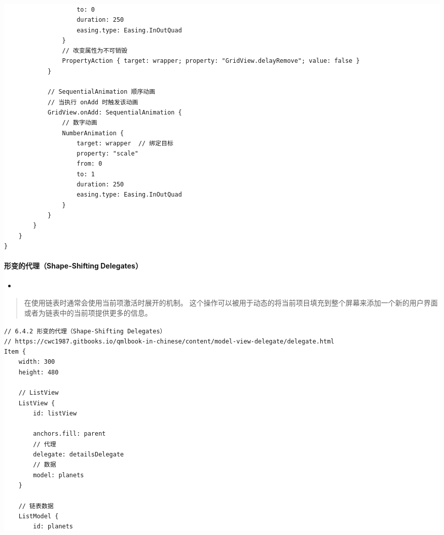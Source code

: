                         to: 0
                        duration: 250
                        easing.type: Easing.InOutQuad
                    }
                    // 改变属性为不可销毁
                    PropertyAction { target: wrapper; property: "GridView.delayRemove"; value: false }
                }

                // SequentialAnimation 顺序动画
                // 当执行 onAdd 时触发该动画
                GridView.onAdd: SequentialAnimation {
                    // 数字动画
                    NumberAnimation {
                        target: wrapper  // 绑定目标
                        property: "scale"
                        from: 0
                        to: 1
                        duration: 250
                        easing.type: Easing.InOutQuad
                    }
                }
            }
        }
    }
	
>

#### 形变的代理（Shape-Shifting Delegates）

-

> 在使用链表时通常会使用当前项激活时展开的机制。
> 这个操作可以被用于动态的将当前项目填充到整个屏幕来添加一个新的用户界面
> 或者为链表中的当前项提供更多的信息。

>

    // 6.4.2 形变的代理（Shape-Shifting Delegates）
    // https://cwc1987.gitbooks.io/qmlbook-in-chinese/content/model-view-delegate/delegate.html
    Item {
        width: 300
        height: 480

        // ListView
        ListView {
            id: listView

            anchors.fill: parent
            // 代理
            delegate: detailsDelegate
            // 数据
            model: planets
        }

        // 链表数据
        ListModel {
            id: planets
